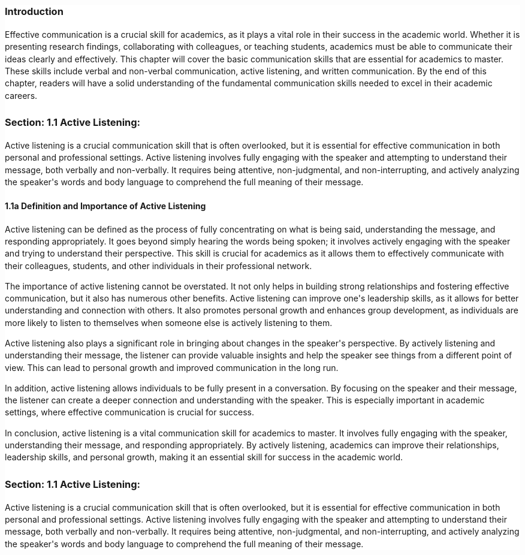 ### Introduction

Effective communication is a crucial skill for academics, as it plays a vital role in their success in the academic world. Whether it is presenting research findings, collaborating with colleagues, or teaching students, academics must be able to communicate their ideas clearly and effectively. This chapter will cover the basic communication skills that are essential for academics to master. These skills include verbal and non-verbal communication, active listening, and written communication. By the end of this chapter, readers will have a solid understanding of the fundamental communication skills needed to excel in their academic careers. 


### Section: 1.1 Active Listening:

Active listening is a crucial communication skill that is often overlooked, but it is essential for effective communication in both personal and professional settings. Active listening involves fully engaging with the speaker and attempting to understand their message, both verbally and non-verbally. It requires being attentive, non-judgmental, and non-interrupting, and actively analyzing the speaker's words and body language to comprehend the full meaning of their message.

#### 1.1a Definition and Importance of Active Listening

Active listening can be defined as the process of fully concentrating on what is being said, understanding the message, and responding appropriately. It goes beyond simply hearing the words being spoken; it involves actively engaging with the speaker and trying to understand their perspective. This skill is crucial for academics as it allows them to effectively communicate with their colleagues, students, and other individuals in their professional network.

The importance of active listening cannot be overstated. It not only helps in building strong relationships and fostering effective communication, but it also has numerous other benefits. Active listening can improve one's leadership skills, as it allows for better understanding and connection with others. It also promotes personal growth and enhances group development, as individuals are more likely to listen to themselves when someone else is actively listening to them.

Active listening also plays a significant role in bringing about changes in the speaker's perspective. By actively listening and understanding their message, the listener can provide valuable insights and help the speaker see things from a different point of view. This can lead to personal growth and improved communication in the long run.

In addition, active listening allows individuals to be fully present in a conversation. By focusing on the speaker and their message, the listener can create a deeper connection and understanding with the speaker. This is especially important in academic settings, where effective communication is crucial for success.

In conclusion, active listening is a vital communication skill for academics to master. It involves fully engaging with the speaker, understanding their message, and responding appropriately. By actively listening, academics can improve their relationships, leadership skills, and personal growth, making it an essential skill for success in the academic world. 


### Section: 1.1 Active Listening:

Active listening is a crucial communication skill that is often overlooked, but it is essential for effective communication in both personal and professional settings. Active listening involves fully engaging with the speaker and attempting to understand their message, both verbally and non-verbally. It requires being attentive, non-judgmental, and non-interrupting, and actively analyzing the speaker's words and body language to comprehend the full meaning of their message.
